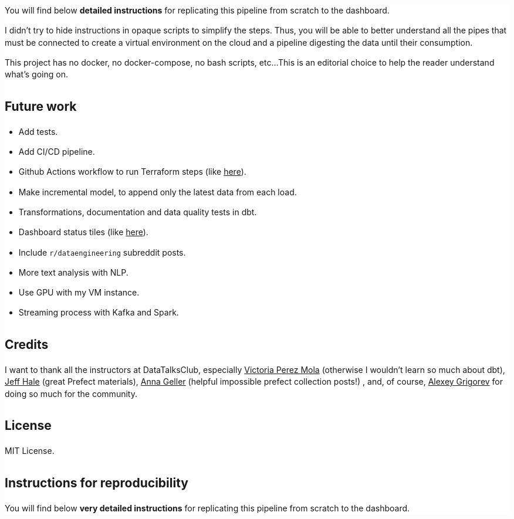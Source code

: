 You will find below **detailed instructions** for replicating this pipeline from scratch to the dashboard.

I didn’t try to hide instructions in opaque scripts to simplify the steps. Thus, you will be able to better understand
all the pipes that must be connected to create a virtual environment on the cloud and a pipeline digesting the data
until their consumption.

This project has no docker, no docker-compose, no bash scripts, etc…​ This is an editorial choice to help the reader
understand what’s going on.

## Future work

- Add tests.

- Add CI/CD pipeline.

- Github Actions workflow to run Terraform steps (like
  [here](https://towardsdatascience.com/git-actions-terraform-for-data-engineers-scientists-gcp-aws-azure-448dc7c60fcc)).

- Make incremental model, to append only the latest data from each load.

- Transformations, documentation and data quality tests in dbt.

- Dashboard status tiles (like [here](https://docs.getdbt.com/docs/deploy/dashboard-status-tiles)).

- Include `r/dataengineering` subreddit posts.

- More text analysis with NLP.

- Use GPU with my VM instance.

- Streaming process with Kafka and Spark.

## Credits

I want to thank all the instructors at DataTalksClub, especially [Victoria Perez Mola](https://github.com/Victoriapm)
(otherwise I wouldn’t learn so much about dbt), [Jeff Hale](https://github.com/discdiver) (great Prefect materials),
[Anna Geller](https://github.com/anna-geller) (helpful impossible prefect collection posts!) , and, of course, [Alexey
Grigorev](https://github.com/alexeygrigorev) for doing so much for the community.

## License

MIT License.

## Instructions for reproducibility

You will find below **very detailed instructions** for replicating this pipeline from scratch to the dashboard.
